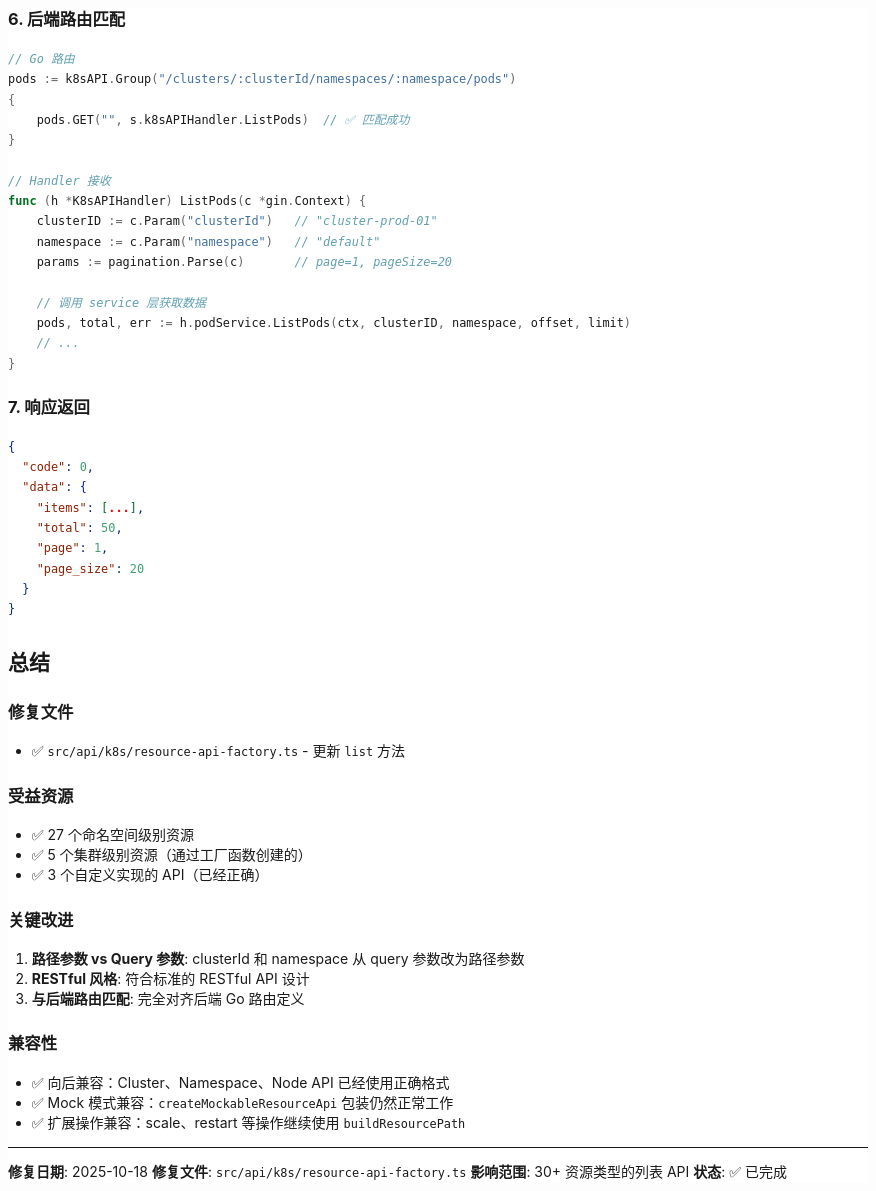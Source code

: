 ### 6. 后端路由匹配

```go
// Go 路由
pods := k8sAPI.Group("/clusters/:clusterId/namespaces/:namespace/pods")
{
    pods.GET("", s.k8sAPIHandler.ListPods)  // ✅ 匹配成功
}

// Handler 接收
func (h *K8sAPIHandler) ListPods(c *gin.Context) {
    clusterID := c.Param("clusterId")   // "cluster-prod-01"
    namespace := c.Param("namespace")   // "default"
    params := pagination.Parse(c)       // page=1, pageSize=20

    // 调用 service 层获取数据
    pods, total, err := h.podService.ListPods(ctx, clusterID, namespace, offset, limit)
    // ...
}
```

### 7. 响应返回

```json
{
  "code": 0,
  "data": {
    "items": [...],
    "total": 50,
    "page": 1,
    "page_size": 20
  }
}
```

## 总结

### 修复文件

- ✅ `src/api/k8s/resource-api-factory.ts` - 更新 `list` 方法

### 受益资源

- ✅ 27 个命名空间级别资源
- ✅ 5 个集群级别资源（通过工厂函数创建的）
- ✅ 3 个自定义实现的 API（已经正确）

### 关键改进

1. **路径参数 vs Query 参数**: clusterId 和 namespace 从 query 参数改为路径参数
2. **RESTful 风格**: 符合标准的 RESTful API 设计
3. **与后端路由匹配**: 完全对齐后端 Go 路由定义

### 兼容性

- ✅ 向后兼容：Cluster、Namespace、Node API 已经使用正确格式
- ✅ Mock 模式兼容：`createMockableResourceApi` 包装仍然正常工作
- ✅ 扩展操作兼容：scale、restart 等操作继续使用 `buildResourcePath`

---

**修复日期**: 2025-10-18 **修复文件**: `src/api/k8s/resource-api-factory.ts` **影响范围**: 30+ 资源类型的列表 API **状态**: ✅ 已完成
